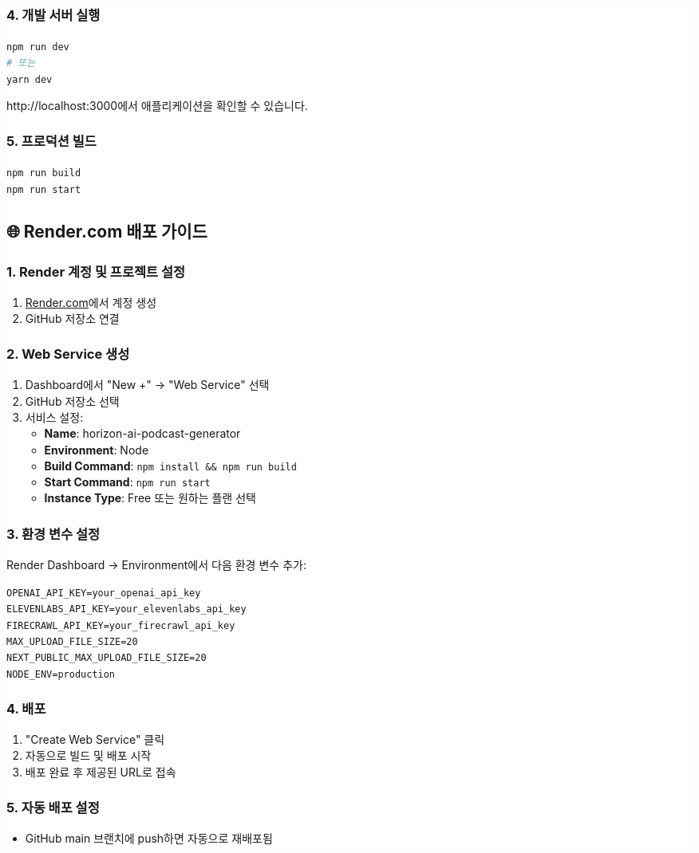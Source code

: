 ### 4. 개발 서버 실행
```bash
npm run dev
# 또는
yarn dev
```

http://localhost:3000에서 애플리케이션을 확인할 수 있습니다.

### 5. 프로덕션 빌드
```bash
npm run build
npm run start
```

## 🌐 Render.com 배포 가이드

### 1. Render 계정 및 프로젝트 설정
1. [Render.com](https://render.com)에서 계정 생성
2. GitHub 저장소 연결

### 2. Web Service 생성
1. Dashboard에서 "New +" → "Web Service" 선택
2. GitHub 저장소 선택
3. 서비스 설정:
   - **Name**: horizon-ai-podcast-generator
   - **Environment**: Node
   - **Build Command**: `npm install && npm run build`
   - **Start Command**: `npm run start`
   - **Instance Type**: Free 또는 원하는 플랜 선택

### 3. 환경 변수 설정
Render Dashboard → Environment에서 다음 환경 변수 추가:

```
OPENAI_API_KEY=your_openai_api_key
ELEVENLABS_API_KEY=your_elevenlabs_api_key
FIRECRAWL_API_KEY=your_firecrawl_api_key
MAX_UPLOAD_FILE_SIZE=20
NEXT_PUBLIC_MAX_UPLOAD_FILE_SIZE=20
NODE_ENV=production
```

### 4. 배포
1. "Create Web Service" 클릭
2. 자동으로 빌드 및 배포 시작
3. 배포 완료 후 제공된 URL로 접속

### 5. 자동 배포 설정
- GitHub main 브랜치에 push하면 자동으로 재배포됨
